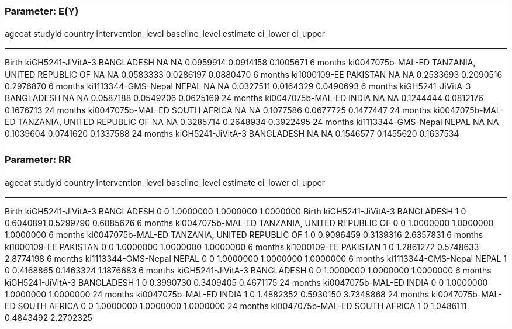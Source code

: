
### Parameter: E(Y)


agecat      studyid               country                        intervention_level   baseline_level     estimate    ci_lower    ci_upper
----------  --------------------  -----------------------------  -------------------  ---------------  ----------  ----------  ----------
Birth       kiGH5241-JiVitA-3     BANGLADESH                     NA                   NA                0.0959914   0.0914158   0.1005671
6 months    ki0047075b-MAL-ED     TANZANIA, UNITED REPUBLIC OF   NA                   NA                0.0583333   0.0286197   0.0880470
6 months    ki1000109-EE          PAKISTAN                       NA                   NA                0.2533693   0.2090516   0.2976870
6 months    ki1113344-GMS-Nepal   NEPAL                          NA                   NA                0.0327511   0.0164329   0.0490693
6 months    kiGH5241-JiVitA-3     BANGLADESH                     NA                   NA                0.0587188   0.0549206   0.0625169
24 months   ki0047075b-MAL-ED     INDIA                          NA                   NA                0.1244444   0.0812176   0.1676713
24 months   ki0047075b-MAL-ED     SOUTH AFRICA                   NA                   NA                0.1077586   0.0677725   0.1477447
24 months   ki0047075b-MAL-ED     TANZANIA, UNITED REPUBLIC OF   NA                   NA                0.3285714   0.2648934   0.3922495
24 months   ki1113344-GMS-Nepal   NEPAL                          NA                   NA                0.1039604   0.0741620   0.1337588
24 months   kiGH5241-JiVitA-3     BANGLADESH                     NA                   NA                0.1546577   0.1455620   0.1637534


### Parameter: RR


agecat      studyid               country                        intervention_level   baseline_level     estimate    ci_lower    ci_upper
----------  --------------------  -----------------------------  -------------------  ---------------  ----------  ----------  ----------
Birth       kiGH5241-JiVitA-3     BANGLADESH                     0                    0                 1.0000000   1.0000000   1.0000000
Birth       kiGH5241-JiVitA-3     BANGLADESH                     1                    0                 0.6040891   0.5299790   0.6885626
6 months    ki0047075b-MAL-ED     TANZANIA, UNITED REPUBLIC OF   0                    0                 1.0000000   1.0000000   1.0000000
6 months    ki0047075b-MAL-ED     TANZANIA, UNITED REPUBLIC OF   1                    0                 0.9096459   0.3139316   2.6357831
6 months    ki1000109-EE          PAKISTAN                       0                    0                 1.0000000   1.0000000   1.0000000
6 months    ki1000109-EE          PAKISTAN                       1                    0                 1.2861272   0.5748633   2.8774198
6 months    ki1113344-GMS-Nepal   NEPAL                          0                    0                 1.0000000   1.0000000   1.0000000
6 months    ki1113344-GMS-Nepal   NEPAL                          1                    0                 0.4168865   0.1463324   1.1876683
6 months    kiGH5241-JiVitA-3     BANGLADESH                     0                    0                 1.0000000   1.0000000   1.0000000
6 months    kiGH5241-JiVitA-3     BANGLADESH                     1                    0                 0.3990730   0.3409405   0.4671175
24 months   ki0047075b-MAL-ED     INDIA                          0                    0                 1.0000000   1.0000000   1.0000000
24 months   ki0047075b-MAL-ED     INDIA                          1                    0                 1.4882352   0.5930150   3.7348868
24 months   ki0047075b-MAL-ED     SOUTH AFRICA                   0                    0                 1.0000000   1.0000000   1.0000000
24 months   ki0047075b-MAL-ED     SOUTH AFRICA                   1                    0                 1.0486111   0.4843492   2.2702325